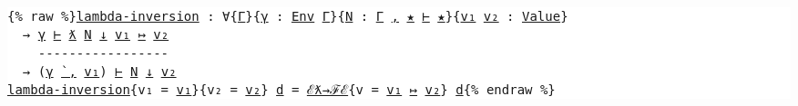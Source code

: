 <pre class="Agda">{% raw %}<a id="lambda-inversion"></a><a id="3272" href="{% endraw %}{{ site.baseurl }}{% link out/plfa/Compositional.md %}{% raw %}#3272" class="Function">lambda-inversion</a> <a id="3289" class="Symbol">:</a> <a id="3291" class="Symbol">∀{</a><a id="3293" href="{% endraw %}{{ site.baseurl }}{% link out/plfa/Compositional.md %}{% raw %}#3293" class="Bound">Γ</a><a id="3294" class="Symbol">}{</a><a id="3296" href="{% endraw %}{{ site.baseurl }}{% link out/plfa/Compositional.md %}{% raw %}#3296" class="Bound">γ</a> <a id="3298" class="Symbol">:</a> <a id="3300" href="{% endraw %}{{ site.baseurl }}{% link out/plfa/Denotational.md %}{% raw %}#7234" class="Function">Env</a> <a id="3304" href="{% endraw %}{{ site.baseurl }}{% link out/plfa/Compositional.md %}{% raw %}#3293" class="Bound">Γ</a><a id="3305" class="Symbol">}{</a><a id="3307" href="{% endraw %}{{ site.baseurl }}{% link out/plfa/Compositional.md %}{% raw %}#3307" class="Bound">N</a> <a id="3309" class="Symbol">:</a> <a id="3311" href="{% endraw %}{{ site.baseurl }}{% link out/plfa/Compositional.md %}{% raw %}#3293" class="Bound">Γ</a> <a id="3313" href="{% endraw %}{{ site.baseurl }}{% link out/plfa/Untyped.md %}{% raw %}#3018" class="InductiveConstructor Operator">,</a> <a id="3315" href="{% endraw %}{{ site.baseurl }}{% link out/plfa/Untyped.md %}{% raw %}#2694" class="InductiveConstructor">★</a> <a id="3317" href="{% endraw %}{{ site.baseurl }}{% link out/plfa/Untyped.md %}{% raw %}#4150" class="Datatype Operator">⊢</a> <a id="3319" href="{% endraw %}{{ site.baseurl }}{% link out/plfa/Untyped.md %}{% raw %}#2694" class="InductiveConstructor">★</a><a id="3320" class="Symbol">}{</a><a id="3322" href="{% endraw %}{{ site.baseurl }}{% link out/plfa/Compositional.md %}{% raw %}#3322" class="Bound">v₁</a> <a id="3325" href="{% endraw %}{{ site.baseurl }}{% link out/plfa/Compositional.md %}{% raw %}#3325" class="Bound">v₂</a> <a id="3328" class="Symbol">:</a> <a id="3330" href="{% endraw %}{{ site.baseurl }}{% link out/plfa/Denotational.md %}{% raw %}#4000" class="Datatype">Value</a><a id="3335" class="Symbol">}</a>
  <a id="3339" class="Symbol">→</a> <a id="3341" href="{% endraw %}{{ site.baseurl }}{% link out/plfa/Compositional.md %}{% raw %}#3296" class="Bound">γ</a> <a id="3343" href="{% endraw %}{{ site.baseurl }}{% link out/plfa/Denotational.md %}{% raw %}#9520" class="Datatype Operator">⊢</a> <a id="3345" href="{% endraw %}{{ site.baseurl }}{% link out/plfa/Untyped.md %}{% raw %}#4238" class="InductiveConstructor Operator">ƛ</a> <a id="3347" href="{% endraw %}{{ site.baseurl }}{% link out/plfa/Compositional.md %}{% raw %}#3307" class="Bound">N</a> <a id="3349" href="{% endraw %}{{ site.baseurl }}{% link out/plfa/Denotational.md %}{% raw %}#9520" class="Datatype Operator">↓</a> <a id="3351" href="{% endraw %}{{ site.baseurl }}{% link out/plfa/Compositional.md %}{% raw %}#3322" class="Bound">v₁</a> <a id="3354" href="{% endraw %}{{ site.baseurl }}{% link out/plfa/Denotational.md %}{% raw %}#4032" class="InductiveConstructor Operator">↦</a> <a id="3356" href="{% endraw %}{{ site.baseurl }}{% link out/plfa/Compositional.md %}{% raw %}#3325" class="Bound">v₂</a>
    <a id="3363" class="Comment">-----------------</a>
  <a id="3383" class="Symbol">→</a> <a id="3385" class="Symbol">(</a><a id="3386" href="{% endraw %}{{ site.baseurl }}{% link out/plfa/Compositional.md %}{% raw %}#3296" class="Bound">γ</a> <a id="3388" href="{% endraw %}{{ site.baseurl }}{% link out/plfa/Denotational.md %}{% raw %}#7407" class="Function Operator">`,</a> <a id="3391" href="{% endraw %}{{ site.baseurl }}{% link out/plfa/Compositional.md %}{% raw %}#3322" class="Bound">v₁</a><a id="3393" class="Symbol">)</a> <a id="3395" href="{% endraw %}{{ site.baseurl }}{% link out/plfa/Denotational.md %}{% raw %}#9520" class="Datatype Operator">⊢</a> <a id="3397" href="{% endraw %}{{ site.baseurl }}{% link out/plfa/Compositional.md %}{% raw %}#3307" class="Bound">N</a> <a id="3399" href="{% endraw %}{{ site.baseurl }}{% link out/plfa/Denotational.md %}{% raw %}#9520" class="Datatype Operator">↓</a> <a id="3401" href="{% endraw %}{{ site.baseurl }}{% link out/plfa/Compositional.md %}{% raw %}#3325" class="Bound">v₂</a>
<a id="3404" href="{% endraw %}{{ site.baseurl }}{% link out/plfa/Compositional.md %}{% raw %}#3272" class="Function">lambda-inversion</a><a id="3420" class="Symbol">{</a><a id="3421" class="Argument">v₁</a> <a id="3424" class="Symbol">=</a> <a id="3426" href="{% endraw %}{{ site.baseurl }}{% link out/plfa/Compositional.md %}{% raw %}#3426" class="Bound">v₁</a><a id="3428" class="Symbol">}{</a><a id="3430" class="Argument">v₂</a> <a id="3433" class="Symbol">=</a> <a id="3435" href="{% endraw %}{{ site.baseurl }}{% link out/plfa/Compositional.md %}{% raw %}#3435" class="Bound">v₂</a><a id="3437" class="Symbol">}</a> <a id="3439" href="{% endraw %}{{ site.baseurl }}{% link out/plfa/Compositional.md %}{% raw %}#3439" class="Bound">d</a> <a id="3441" class="Symbol">=</a> <a id="3443" href="{% endraw %}{{ site.baseurl }}{% link out/plfa/Compositional.md %}{% raw %}#2839" class="Function">ℰƛ→ℱℰ</a><a id="3448" class="Symbol">{</a><a id="3449" class="Argument">v</a> <a id="3451" class="Symbol">=</a> <a id="3453" href="{% endraw %}{{ site.baseurl }}{% link out/plfa/Compositional.md %}{% raw %}#3426" class="Bound">v₁</a> <a id="3456" href="{% endraw %}{{ site.baseurl }}{% link out/plfa/Denotational.md %}{% raw %}#4032" class="InductiveConstructor Operator">↦</a> <a id="3458" href="{% endraw %}{{ site.baseurl }}{% link out/plfa/Compositional.md %}{% raw %}#3435" class="Bound">v₂</a><a id="3460" class="Symbol">}</a> <a id="3462" href="{% endraw %}{{ site.baseurl }}{% link out/plfa/Compositional.md %}{% raw %}#3439" class="Bound">d</a>{% endraw %}</pre>
